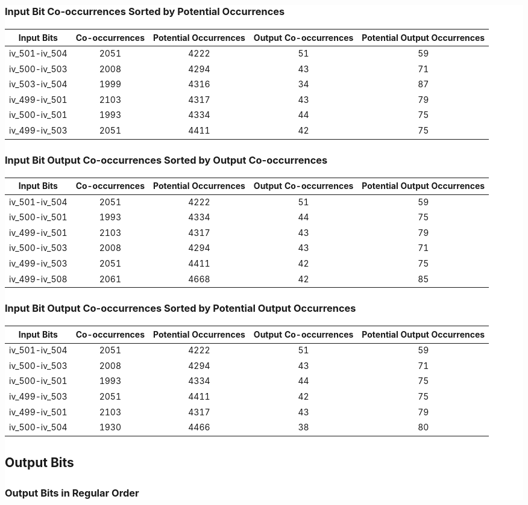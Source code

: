 ### Input Bit Co-occurrences Sorted by Potential Occurrences

| Input Bits | Co-occurrences | Potential Occurrences | Output Co-occurrences | Potential Output Occurrences |
|:----------:|:--------------:|:---------------------:|:---------------------:|:----------------------------:|
| iv_501-iv_504 | 2051 | 4222 | 51 | 59 |
| iv_500-iv_503 | 2008 | 4294 | 43 | 71 |
| iv_503-iv_504 | 1999 | 4316 | 34 | 87 |
| iv_499-iv_501 | 2103 | 4317 | 43 | 79 |
| iv_500-iv_501 | 1993 | 4334 | 44 | 75 |
| iv_499-iv_503 | 2051 | 4411 | 42 | 75 |

### Input Bit Output Co-occurrences Sorted by Output Co-occurrences

| Input Bits | Co-occurrences | Potential Occurrences | Output Co-occurrences | Potential Output Occurrences |
|:----------:|:--------------:|:---------------------:|:---------------------:|:----------------------------:|
| iv_501-iv_504 | 2051 | 4222 | 51 | 59 |
| iv_500-iv_501 | 1993 | 4334 | 44 | 75 |
| iv_499-iv_501 | 2103 | 4317 | 43 | 79 |
| iv_500-iv_503 | 2008 | 4294 | 43 | 71 |
| iv_499-iv_503 | 2051 | 4411 | 42 | 75 |
| iv_499-iv_508 | 2061 | 4668 | 42 | 85 |

### Input Bit Output Co-occurrences Sorted by Potential Output Occurrences

| Input Bits | Co-occurrences | Potential Occurrences | Output Co-occurrences | Potential Output Occurrences |
|:----------:|:--------------:|:---------------------:|:---------------------:|:----------------------------:|
| iv_501-iv_504 | 2051 | 4222 | 51 | 59 |
| iv_500-iv_503 | 2008 | 4294 | 43 | 71 |
| iv_500-iv_501 | 1993 | 4334 | 44 | 75 |
| iv_499-iv_503 | 2051 | 4411 | 42 | 75 |
| iv_499-iv_501 | 2103 | 4317 | 43 | 79 |
| iv_500-iv_504 | 1930 | 4466 | 38 | 80 |

## Output Bits

### Output Bits in Regular Order
